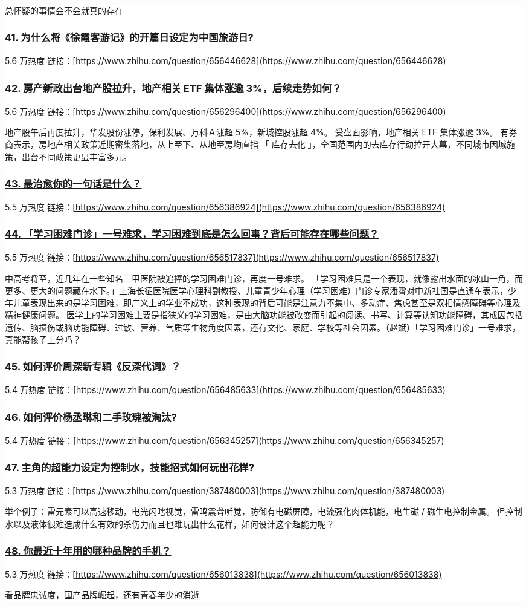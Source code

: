 总怀疑的事情会不会就真的存在

### [41. 为什么将《徐霞客游记》的开篇日设定为中国旅游日?](https://www.zhihu.com/question/656446628)
5.6 万热度 链接：[https://www.zhihu.com/question/656446628](https://www.zhihu.com/question/656446628)



### [42. 房产新政出台地产股拉升，地产相关 ETF 集体涨逾 3%，后续走势如何？](https://www.zhihu.com/question/656296400)
5.6 万热度 链接：[https://www.zhihu.com/question/656296400](https://www.zhihu.com/question/656296400)

地产股午后再度拉升，华发股份涨停，保利发展、万科Ａ涨超 5%，新城控股涨超 4%。 受盘面影响，地产相关 ETF 集体涨逾 3%。 有券商表示，房地产相关政策近期密集落地，从上至下、从地至房均直指 「 库存去化 」，全国范围内的去库存行动拉开大幕，不同城市因城施策，出台不同政策更显丰富多元。

### [43. 最治愈你的一句话是什么？](https://www.zhihu.com/question/656386924)
5.5 万热度 链接：[https://www.zhihu.com/question/656386924](https://www.zhihu.com/question/656386924)



### [44. 「学习困难门诊」一号难求，学习困难到底是怎么回事？背后可能存在哪些问题？](https://www.zhihu.com/question/656517837)
5.5 万热度 链接：[https://www.zhihu.com/question/656517837](https://www.zhihu.com/question/656517837)

中高考将至，近几年在一些知名三甲医院被追捧的学习困难门诊，再度一号难求。 「学习困难只是一个表现，就像露出水面的冰山一角，而更多、更大的问题藏在水下。」上海长征医院医学心理科副教授、儿童青少年心理（学习困难）门诊专家潘霄对中新社国是直通车表示，少年儿童表现出来的是学习困难，即广义上的学业不成功，这种表现的背后可能是注意力不集中、多动症、焦虑甚至是双相情感障碍等心理及精神健康问题。 医学上的学习困难主要是指狭义的学习困难，是由大脑功能被改变而引起的阅读、书写、计算等认知功能障碍，其成因包括遗传、脑损伤或脑功能障碍、过敏、营养、气质等生物角度因素，还有文化、家庭、学校等社会因素。（赵斌）「学习困难门诊」一号难求，真能帮孩子上分吗？

### [45. 如何评价周深新专辑《反深代词》？](https://www.zhihu.com/question/656485633)
5.4 万热度 链接：[https://www.zhihu.com/question/656485633](https://www.zhihu.com/question/656485633)



### [46. 如何评价杨丞琳和二手玫瑰被淘汰?](https://www.zhihu.com/question/656345257)
5.4 万热度 链接：[https://www.zhihu.com/question/656345257](https://www.zhihu.com/question/656345257)



### [47. 主角的超能力设定为控制水，技能招式如何玩出花样?](https://www.zhihu.com/question/387480003)
5.3 万热度 链接：[https://www.zhihu.com/question/387480003](https://www.zhihu.com/question/387480003)

举个例子：雷元素可以高速移动，电光闪瞎视觉，雷鸣震聋听觉，防御有电磁屏障，电流强化肉体机能，电生磁 / 磁生电控制金属。 但控制水以及液体很难造成什么有效的杀伤力而且也难玩出什么花样，如何设计这个超能力呢？

### [48. 你最近十年用的哪种品牌的手机？](https://www.zhihu.com/question/656013838)
5.3 万热度 链接：[https://www.zhihu.com/question/656013838](https://www.zhihu.com/question/656013838)

看品牌忠诚度，国产品牌崛起，还有青春年少的消逝
